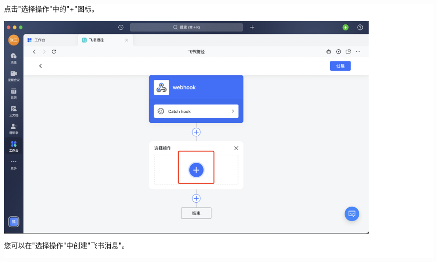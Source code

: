 点击"选择操作"中的"+"图标。
<table>
	<center>
		<div>
        	<a><img src="../../../images/alert/feishujiejing/add-robot-7.png" align="left" style="width:85%;"></a><br>
		</div>
	</center>
</table>

您可以在"选择操作"中创建"飞书消息"。
<table>
	<center>
		<div>